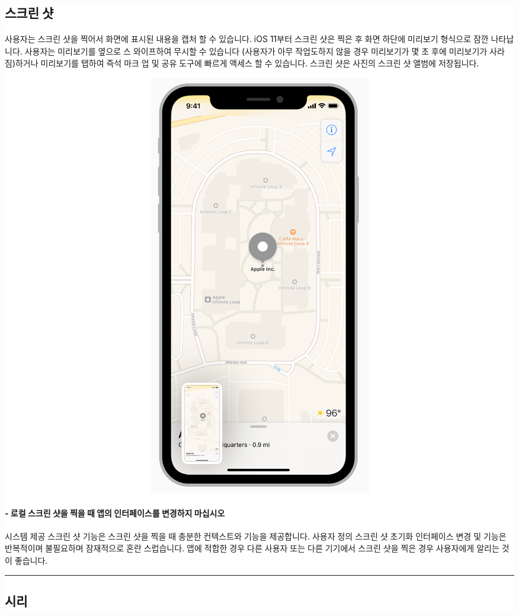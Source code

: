 
## 스크린 샷

사용자는 스크린 샷을 찍어서 화면에 표시된 내용을 캡처 할 수 있습니다. iOS 11부터 스크린 샷은 찍은 후 화면 하단에 미리보기 형식으로 잠깐 나타납니다. 사용자는 미리보기를 옆으로 스 와이프하여 무시할 수 있습니다 (사용자가 아무 작업도하지 않을 경우 미리보기가 몇 초 후에 미리보기가 사라짐)하거나 미리보기를 탭하여 즉석 마크 업 및 공유 도구에 빠르게 액세스 할 수 있습니다. 스크린 샷은 사진의 스크린 샷 앨범에 저장됩니다.

<center><img src="/img/posts/screenShot.png"></center>

#### - 로컬 스크린 샷을 찍을 때 앱의 인터페이스를 변경하지 마십시오

시스템 제공 스크린 샷 기능은 스크린 샷을 찍을 때 충분한 컨텍스트와 기능을 제공합니다. 사용자 정의 스크린 샷 초기화 인터페이스 변경 및 기능은 반복적이며 불필요하며 잠재적으로 혼란 스럽습니다. 앱에 적합한 경우 다른 사용자 또는 다른 기기에서 스크린 샷을 찍은 경우 사용자에게 알리는 것이 좋습니다.

---

## 시리
